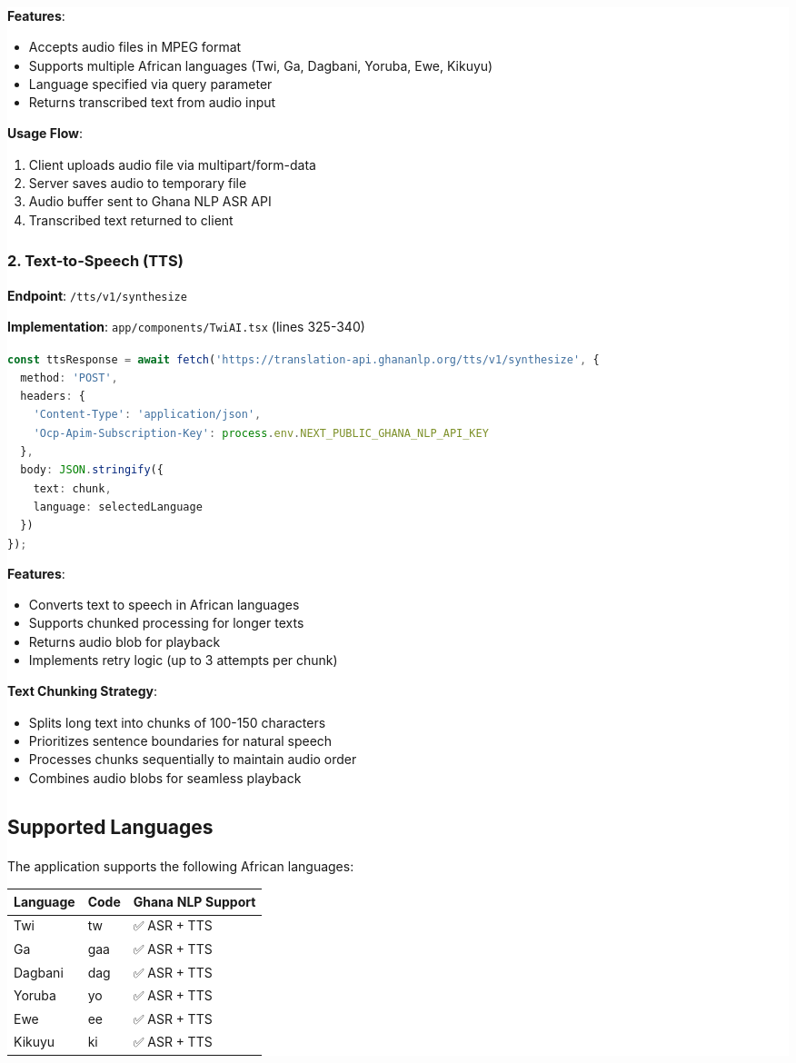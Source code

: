 **Features**:
- Accepts audio files in MPEG format
- Supports multiple African languages (Twi, Ga, Dagbani, Yoruba, Ewe, Kikuyu)
- Language specified via query parameter
- Returns transcribed text from audio input

**Usage Flow**:
1. Client uploads audio file via multipart/form-data
2. Server saves audio to temporary file
3. Audio buffer sent to Ghana NLP ASR API
4. Transcribed text returned to client

### 2. Text-to-Speech (TTS)

**Endpoint**: `/tts/v1/synthesize`

**Implementation**: `app/components/TwiAI.tsx` (lines 325-340)

```typescript
const ttsResponse = await fetch('https://translation-api.ghananlp.org/tts/v1/synthesize', {
  method: 'POST',
  headers: {
    'Content-Type': 'application/json',
    'Ocp-Apim-Subscription-Key': process.env.NEXT_PUBLIC_GHANA_NLP_API_KEY
  },
  body: JSON.stringify({
    text: chunk,
    language: selectedLanguage
  })
});
```

**Features**:
- Converts text to speech in African languages
- Supports chunked processing for longer texts
- Returns audio blob for playback
- Implements retry logic (up to 3 attempts per chunk)

**Text Chunking Strategy**:
- Splits long text into chunks of 100-150 characters
- Prioritizes sentence boundaries for natural speech
- Processes chunks sequentially to maintain audio order
- Combines audio blobs for seamless playback

## Supported Languages

The application supports the following African languages:

| Language | Code | Ghana NLP Support |
|----------|------|-------------------|
| Twi      | tw   | ✅ ASR + TTS      |
| Ga       | gaa  | ✅ ASR + TTS      |
| Dagbani  | dag  | ✅ ASR + TTS      |
| Yoruba   | yo   | ✅ ASR + TTS      |
| Ewe      | ee   | ✅ ASR + TTS      |
| Kikuyu   | ki   | ✅ ASR + TTS      |
